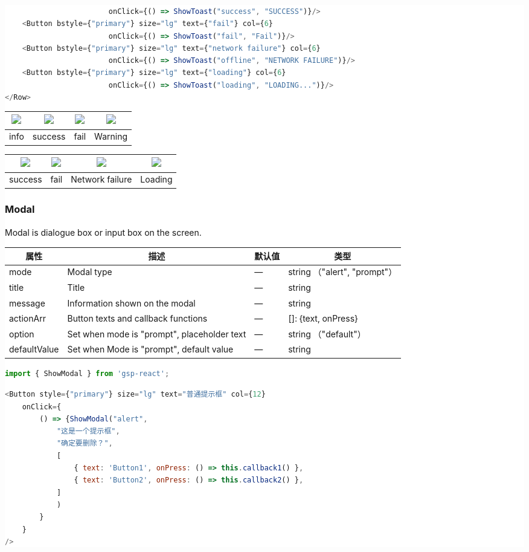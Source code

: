 ```javascript
						onClick={() => ShowToast("success", "SUCCESS")}/>
  	<Button bstyle={"primary"} size="lg" text={"fail"} col={6} 
						onClick={() => ShowToast("fail", "Fail")}/>
  	<Button bstyle={"primary"} size="lg" text={"network failure"} col={6} 
						onClick={() => ShowToast("offline", "NETWORK FAILURE")}/>
  	<Button bstyle={"primary"} size="lg" text={"loading"} col={6} 
						onClick={() => ShowToast("loading", "LOADING...")}/>
</Row>


```

| ![](https://i.imgur.com/RF2WHIk.png) | ![](https://i.imgur.com/YYv2XR2.png) | ![](https://i.imgur.com/A7BoALA.png) | ![](https://i.imgur.com/egCigGL.png) |
| :----------------------------------: | :----------------------------------: | :----------------------------------: | ------------------------------------ |
|                 info                 |               success                |                 fail                 | Warning                              |

| ![](https://i.imgur.com/1g0Fk74.png) | ![](https://i.imgur.com/cAIrPvv.png) | ![](https://i.imgur.com/dofWN3F.png) | ![](https://i.imgur.com/l7l15qs.png) |
| ------------------------------------ | ------------------------------------ | ------------------------------------ | ------------------------------------ |
| success                              | fail                                 | Network failure                      | Loading                              |



### Modal

Modal is dialogue box or input box on the screen.

| 属性         | 描述                                        | 默认值 | 类型                         |
| ------------ | ------------------------------------------- | ------ | ---------------------------- |
| mode         | Modal type                                  | —      | string （"alert", "prompt"） |
| title        | Title                                       | —      | string                       |
| message      | Information shown on the modal              | —      | string                       |
| actionArr    | Button texts and callback functions         | —      | []:  {text, onPress}         |
| option       | Set when mode is "prompt", placeholder text | —      | string （"default"）         |
| defaultValue | Set when Mode is "prompt", default value    | —      | string                       |

```javascript
import { ShowModal } from 'gsp-react';
```

```javascript
<Button style={"primary"} size="lg" text="普通提示框" col={12} 
    onClick={
        () => {ShowModal("alert", 
            "这是一个提示框", 
            "确定要删除？", 
            [
                { text: 'Button1', onPress: () => this.callback1() },
                { text: 'Button2', onPress: () => this.callback2() },
            ]
            )
        }
    }
/>
```
